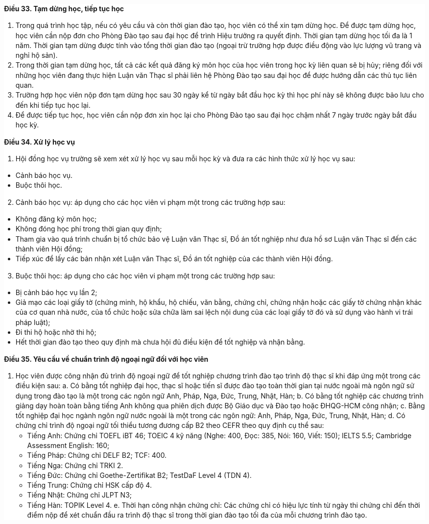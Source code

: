 **Điều 33. Tạm dừng học, tiếp tục học**
1. Trong quá trình học tập, nếu có yêu cầu và còn thời gian đào tạo, học viên có thể xin
tạm dừng học. Để được tạm dừng học, học viên cần nộp đơn cho Phòng Đào tạo sau
đại học để trình Hiệu trưởng ra quyết định. Thời gian tạm dừng học tối đa là 1 năm.
Thời gian tạm dừng được tính vào tổng thời gian đào tạo (ngoại trừ trường hợp được
điều động vào lực lượng vũ trang và nghỉ hộ sản).
2. Trong thời gian tạm dừng học, tất cả các kết quả đăng ký môn học của học viên trong
học kỳ liên quan sẽ bị hủy; riêng đối với những học viên đang thực hiện Luận văn
Thạc sĩ phải liên hệ Phòng Đào tạo sau đại học để được hướng dẫn các thủ tục liên
quan.
3. Trường hợp học viên nộp đơn tạm dừng học sau 30 ngày kể từ ngày bắt đầu học kỳ
thì học phí này sẽ không được bảo lưu cho đến khi tiếp tục học lại.
4. Để được tiếp tục học, học viên cần nộp đơn xin học lại cho Phòng Đào tạo sau đại học
chậm nhất 7 ngày trước ngày bắt đầu học kỳ.

**Điều 34. Xử lý học vụ**
1. Hội đồng học vụ trường sẽ xem xét xử lý học vụ sau mỗi học kỳ và đưa ra các hình
thức xử lý học vụ sau:
  - Cảnh báo học vụ.
  - Buộc thôi học.
2. Cảnh báo học vụ: áp dụng cho các học viên vi phạm một trong các trường hợp sau:
  - Không đăng ký môn học;
  - Không đóng học phí trong thời gian quy định;
  - Tham gia vào quá trình chuẩn bị tổ chức bảo vệ Luận văn Thạc sĩ, Đồ án tốt nghiệp
như đưa hồ sơ Luận văn Thạc sĩ đến các thành viên Hội đồng;
  - Tiếp xúc để lấy các bản nhận xét Luận văn Thạc sĩ, Đồ án tốt nghiệp của các thành
viên Hội đồng.
3. Buộc thôi học: áp dụng cho các học viên vi phạm một trong các trường hợp sau:
  - Bị cảnh báo học vụ lần 2;
  - Giả mạo các loại giấy tờ (chứng minh, hộ khẩu, hộ chiếu, văn bằng, chứng chỉ,
chứng nhận hoặc các giấy tờ chứng nhận khác của cơ quan nhà nước, của tổ chức
hoặc sửa chữa làm sai lệch nội dung của các loại giấy tờ đó và sử dụng vào hành vi
trái pháp luật);
  - Đi thi hộ hoặc nhờ thi hộ;
  - Hết thời gian đào tạo theo quy định mà chưa hội đủ điều kiện để tốt nghiệp và nhận
bằng.

**Điều 35. Yêu cầu về chuẩn trình độ ngoại ngữ đối với học viên**
1. Học viên được công nhận đủ trình độ ngoại ngữ để tốt nghiệp chương trình đào tạo
trình độ thạc sĩ khi đáp ứng một trong các điều kiện sau:
  a. Có bằng tốt nghiệp đại học, thạc sĩ hoặc tiến sĩ được đào tạo toàn thời gian tại
nước ngoài mà ngôn ngữ sử dụng trong đào tạo là một trong các ngôn ngữ Anh,
Pháp, Nga, Đức, Trung, Nhật, Hàn;
  b. Có bằng tốt nghiệp các chương trình giảng dạy hoàn toàn bằng tiếng Anh không
qua phiên dịch được Bộ Giáo dục và Đào tạo hoặc ĐHQG-HCM công nhận;
  c. Bằng tốt nghiệp đại học ngành ngôn ngữ nước ngoài là một trong các ngôn ngữ:
Anh, Pháp, Nga, Đức, Trung, Nhật, Hàn;
  d. Có chứng chỉ trình độ ngoại ngữ tối thiểu tương đương cấp B2 theo CEFR theo
quy định cụ thể sau:
    - Tiếng Anh: Chứng chỉ TOEFL iBT 46; TOEIC 4 kỹ năng (Nghe: 400, Đọc:
385, Nói: 160, Viết: 150); IELTS 5.5; Cambridge Assessment English: 160;
    - Tiếng Pháp: Chứng chỉ DELF B2; TCF: 400.
    - Tiếng Nga: Chứng chỉ TRKI 2.
    - Tiếng Đức: Chứng chỉ Goethe-Zertifikat B2; TestDaF Level 4 (TDN 4).
    - Tiếng Trung: Chứng chỉ HSK cấp độ 4.
    - Tiếng Nhật: Chứng chỉ JLPT N3;
    - Tiếng Hàn: TOPIK Level 4.
  e. Thời hạn công nhận chứng chỉ: Các chứng chỉ có hiệu lực tính từ ngày thi chứng
chỉ đến thời điểm nộp để xét chuẩn đầu ra trình độ thạc sĩ trong thời gian đào tạo
tối đa của mỗi chương trình đào tạo.
